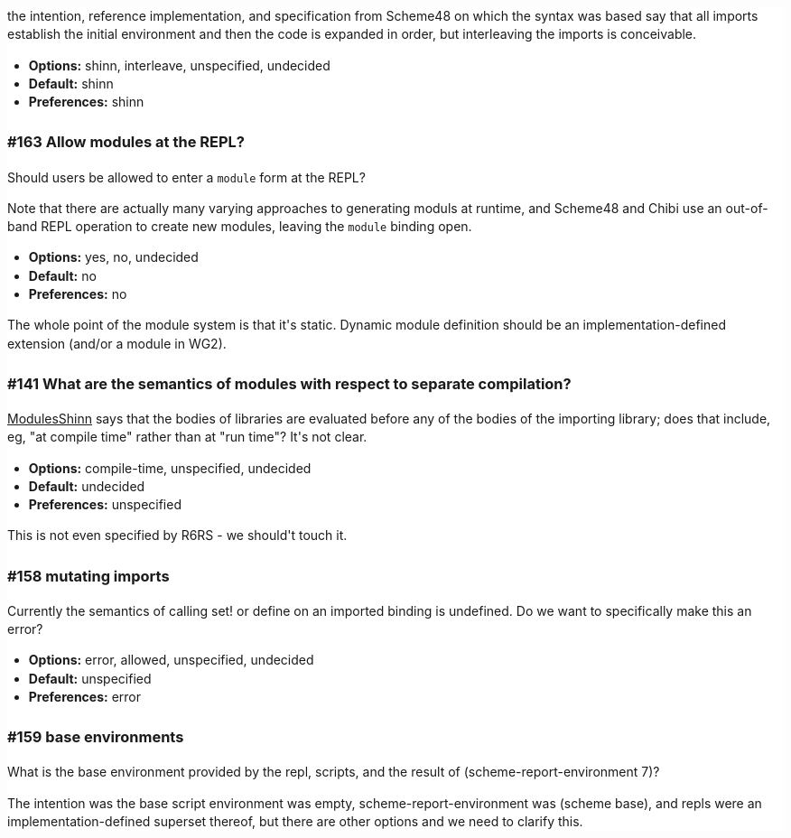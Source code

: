 the intention, reference implementation, and specification from
Scheme48 on which the syntax was based say that all imports establish
the initial environment and then the code is expanded in order, but
interleaving the imports is conceivable.

* **Options:** shinn, interleave, unspecified, undecided
* **Default:** shinn
* **Preferences:** shinn

### #163 Allow modules at the REPL?

Should users be allowed to enter a `module` form at the REPL?

Note that there are actually many varying approaches to generating
moduls at runtime, and Scheme48 and Chibi use an out-of-band REPL
operation to create new modules, leaving the `module` binding open.

* **Options:** yes, no, undecided
* **Default:** no
* **Preferences:** no

The whole point of the module system is that it's static.  Dynamic
module definition should be an implementation-defined extension
(and/or a module in WG2).

### #141 What are the semantics of modules with respect to separate compilation?

[ModulesShinn](ModulesShinn.md) says that the bodies of libraries are evaluated
before any of the bodies of the importing library; does that include,
eg, "at compile time" rather than at "run time"?  It's not clear.

* **Options:** compile-time, unspecified, undecided
* **Default:** undecided
* **Preferences:** unspecified

This is not even specified by R6RS - we should't touch it.

### #158 mutating imports

Currently the semantics of calling set! or define
on an imported binding is undefined.  Do we
want to specifically make this an error?

* **Options:** error, allowed, unspecified, undecided
* **Default:** unspecified
* **Preferences:** error

### #159 base environments

What is the base environment provided by the repl,
scripts, and the result of (scheme-report-environment 7)?

The intention was the base script environment was empty,
scheme-report-environment was (scheme base), and repls
were an implementation-defined superset thereof, but there
are other options and we need to clarify this.
